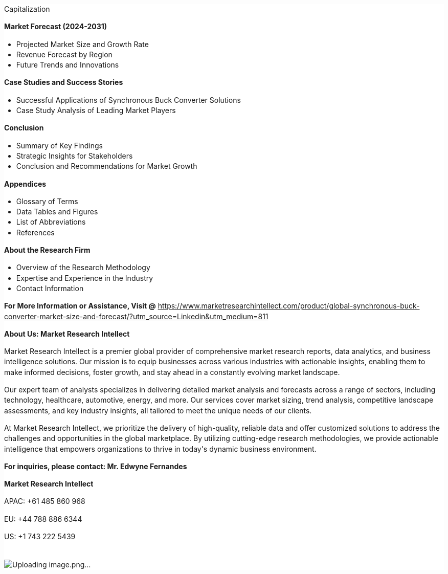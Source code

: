 Capitalization</li></ul><p><strong>Market Forecast (2024-2031)</strong></p><ul><li>Projected Market Size and Growth Rate</li><li>Revenue Forecast by Region</li><li>Future Trends and Innovations</li></ul><p><strong>Case Studies and Success Stories</strong></p><ul><li>Successful Applications of Synchronous Buck Converter Solutions</li><li>Case Study Analysis of Leading Market Players</li></ul><p><strong>Conclusion</strong></p><ul><li>Summary of Key Findings</li><li>Strategic Insights for Stakeholders</li><li>Conclusion and Recommendations for Market Growth</li></ul><p><strong>Appendices</strong></p><ul><li>Glossary of Terms</li><li>Data Tables and Figures</li><li>List of Abbreviations</li><li>References</li></ul><p><strong>About the Research Firm</strong></p><ul><li>Overview of the Research Methodology</li><li>Expertise and Experience in the Industry</li><li>Contact Information</li></ul></div><div class="article-main__content" data-test-id="publishing-text-block"><p><span class="font-[700]"><strong>For More Information or Assistance, Visit @</strong>&nbsp;<a href="https://www.marketresearchintellect.com/product/global-synchronous-buck-converter-market-size-and-forecast/?utm_source=Linkedin&utm_medium=811">https://www.marketresearchintellect.com/product/global-synchronous-buck-converter-market-size-and-forecast/?utm_source=Linkedin&utm_medium=811</a></span></p><p><strong>About Us: Market Research Intellect</strong></p><p>Market Research Intellect is a premier global provider of comprehensive market research reports, data analytics, and business intelligence solutions. Our mission is to equip businesses across various industries with actionable insights, enabling them to make informed decisions, foster growth, and stay ahead in a constantly evolving market landscape.</p><p>Our expert team of analysts specializes in delivering detailed market analysis and forecasts across a range of sectors, including technology, healthcare, automotive, energy, and more. Our services cover market sizing, trend analysis, competitive landscape assessments, and key industry insights, all tailored to meet the unique needs of our clients.</p><p>At Market Research Intellect, we prioritize the delivery of high-quality, reliable data and offer customized solutions to address the challenges and opportunities in the global marketplace. By utilizing cutting-edge research methodologies, we provide actionable intelligence that empowers organizations to thrive in today's dynamic business environment.</p><p><strong>For inquiries, please contact: Mr. Edwyne Fernandes</strong></p><p><strong>Market Research Intellect</strong></p><p>APAC: +61 485 860 968</p><p>EU: +44 788 886 6344</p><p>US: +1 743 222 5439</p></div><div class="article-main__content" data-test-id="publishing-text-block">&nbsp;</div>
![Uploading image.png…]()
